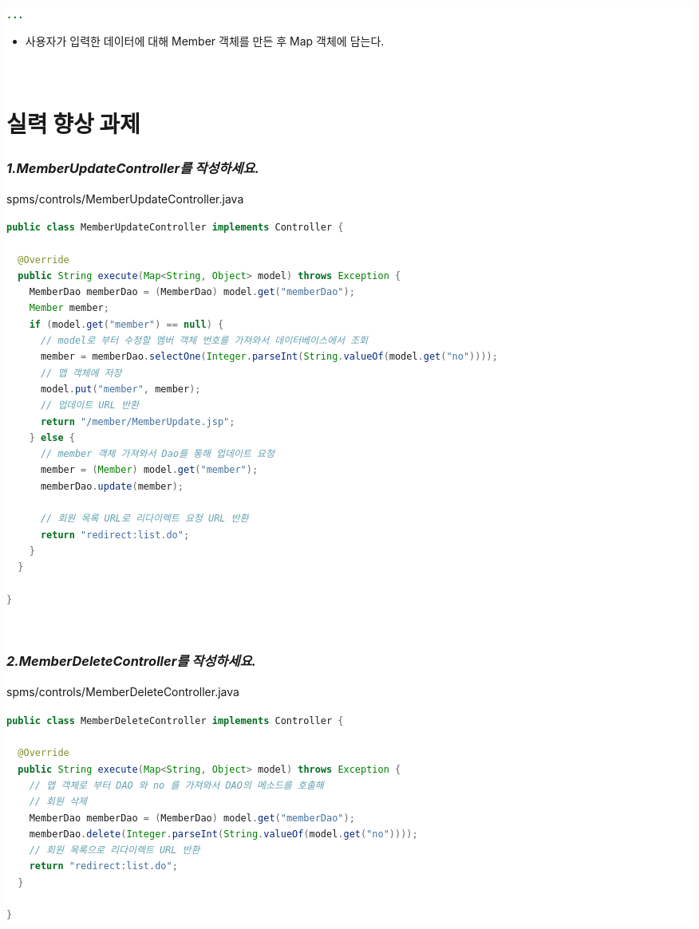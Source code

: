   ```java
  ...
  ```

  * 사용자가 입력한 데이터에 대해 Member 객체를 만든 후 Map 객체에 담는다.

<br>

# 실력 향상 과제

### *1.MemberUpdateController를 작성하세요.*

spms/controls/MemberUpdateController.java

```java
public class MemberUpdateController implements Controller {

  @Override
  public String execute(Map<String, Object> model) throws Exception {
    MemberDao memberDao = (MemberDao) model.get("memberDao");
    Member member;
    if (model.get("member") == null) {
      // model로 부터 수정할 멤버 객체 번호를 가져와서 데이터베이스에서 조회
      member = memberDao.selectOne(Integer.parseInt(String.valueOf(model.get("no"))));
      // 맵 객체에 저장
      model.put("member", member);
      // 업데이트 URL 반환
      return "/member/MemberUpdate.jsp";
    } else {
      // member 객체 가져와서 Dao를 통해 업데이트 요청
      member = (Member) model.get("member");
      memberDao.update(member);

      // 회원 목록 URL로 리다이렉트 요청 URL 반환
      return "redirect:list.do";
    }
  }

}
```

<br>

### *2.MemberDeleteController를 작성하세요.*

spms/controls/MemberDeleteController.java

```java
public class MemberDeleteController implements Controller {

  @Override
  public String execute(Map<String, Object> model) throws Exception {
    // 맵 객체로 부터 DAO 와 no 를 가져와서 DAO의 메소드를 호출해
    // 회원 삭제
    MemberDao memberDao = (MemberDao) model.get("memberDao");
    memberDao.delete(Integer.parseInt(String.valueOf(model.get("no"))));
    // 회원 목록으로 리다이렉트 URL 반환
    return "redirect:list.do";
  }

}
```
